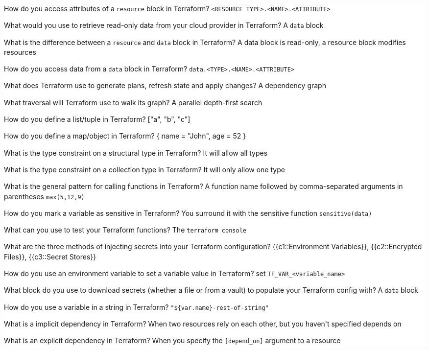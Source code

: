 How do you access attributes of a `resource` block in Terraform? `<RESOURCE TYPE>.<NAME>.<ATTRIBUTE>`

What would you use to retrieve read-only data from your cloud provider in Terraform? A `data` block

What is the difference between a `resource` and `data` block in Terraform? A data block is read-only, a resource block modifies resources

How do you access data from a `data` block in Terraform? `data.<TYPE>.<NAME>.<ATTRIBUTE>`

What does Terraform use to generate plans, refresh state and apply changes? A dependency graph

What traversal will Terraform use to walk its graph? A parallel depth-first search

How do you define a list/tuple in Terraform? ["a", "b", "c"]

How do you define a map/object in Terraform? 
{
  name = "John",
  age  = 52
}

What is the type constraint on a structural type in Terraform? It will allow all types

What is the type constraint on a collection type in Terraform? It will only allow one type

What is the general pattern for calling functions in Terraform? A function name followed by comma-separated arguments in parentheses `max(5,12,9)`

How do you mark a variable as sensitive in Terraform? You surround it with the sensitive function `sensitive(data)`

What can you use to test your Terraform functions? The `terraform console`

What are the three methods of injecting secrets into your Terraform configuration? {{c1::Environment Variables}}, {{c2::Encrypted Files}}, {{c3::Secret Stores}}

How do you use an environment variable to set a variable value in Terraform? set `TF_VAR_<variable_name>`

What block do you use to download secrets (whether a file or from a vault) to populate your Terraform config with? A `data` block

How do you use a variable in a string in Terraform? `"${var.name}-rest-of-string"`

What is a implicit dependency in Terraform? When two resources rely on each other, but you haven't specified depends on

What is an explicit dependency in Terraform? When you specify the `[depend_on]` argument to a resource



